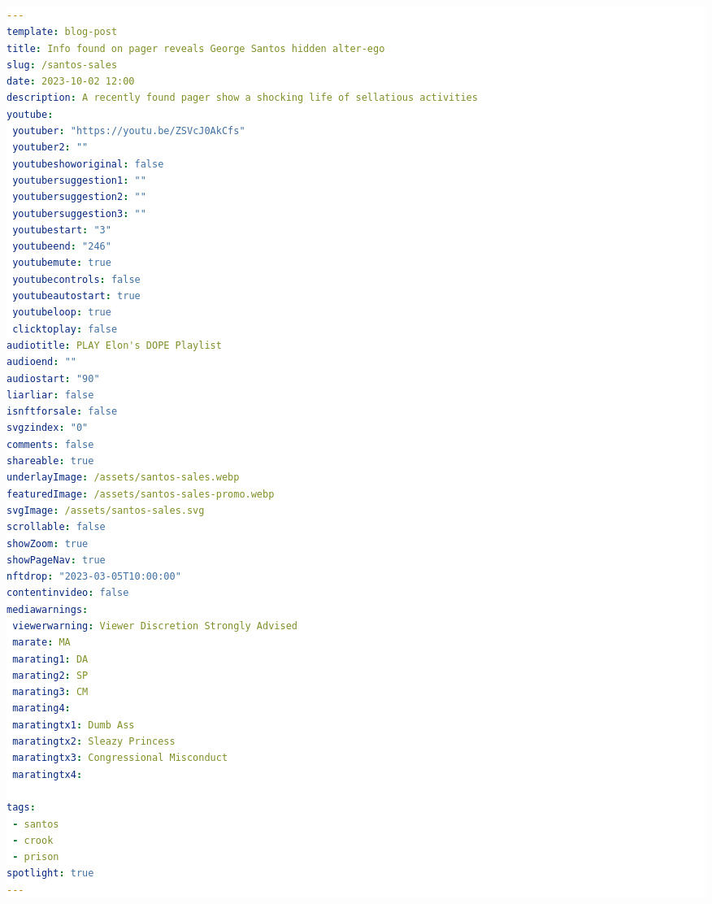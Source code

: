 ```yaml
---
template: blog-post
title: Info found on pager reveals George Santos hidden alter-ego
slug: /santos-sales
date: 2023-10-02 12:00
description: A recently found pager show a shocking life of sellatious activities
youtube:
 youtuber: "https://youtu.be/ZSVcJ0AkCfs"
 youtuber2: ""
 youtubeshoworiginal: false
 youtubersuggestion1: ""
 youtubersuggestion2: ""
 youtubersuggestion3: ""
 youtubestart: "3"
 youtubeend: "246"
 youtubemute: true
 youtubecontrols: false
 youtubeautostart: true
 youtubeloop: true
 clicktoplay: false
audiotitle: PLAY Elon's DOPE Playlist
audioend: ""
audiostart: "90"
liarliar: false
isnftforsale: false
svgzindex: "0"
comments: false
shareable: true
underlayImage: /assets/santos-sales.webp
featuredImage: /assets/santos-sales-promo.webp
svgImage: /assets/santos-sales.svg
scrollable: false
showZoom: true
showPageNav: true
nftdrop: "2023-03-05T10:00:00"
contentinvideo: false
mediawarnings:
 viewerwarning: Viewer Discretion Strongly Advised
 marate: MA
 marating1: DA
 marating2: SP
 marating3: CM
 marating4: 
 maratingtx1: Dumb Ass
 maratingtx2: Sleazy Princess
 maratingtx3: Congressional Misconduct
 maratingtx4: 

tags: 
 - santos
 - crook
 - prison
spotlight: true
---
```
